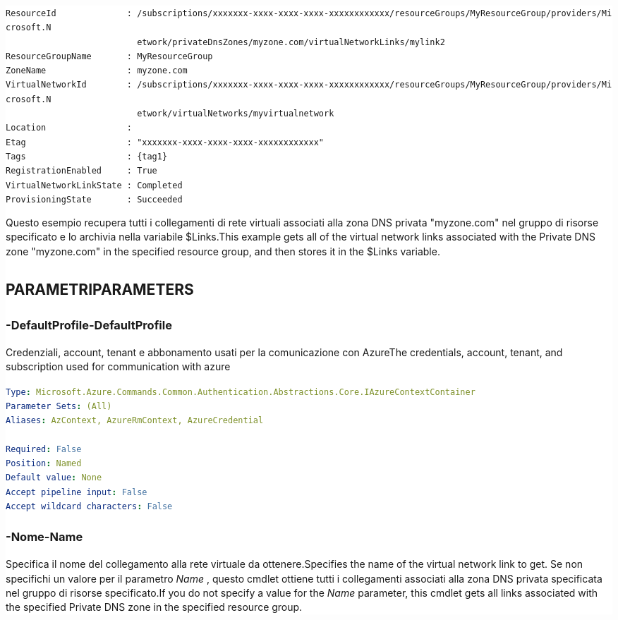 ```
ResourceId              : /subscriptions/xxxxxxx-xxxx-xxxx-xxxx-xxxxxxxxxxxx/resourceGroups/MyResourceGroup/providers/Microsoft.N
                          etwork/privateDnsZones/myzone.com/virtualNetworkLinks/mylink2
ResourceGroupName       : MyResourceGroup
ZoneName                : myzone.com
VirtualNetworkId        : /subscriptions/xxxxxxx-xxxx-xxxx-xxxx-xxxxxxxxxxxx/resourceGroups/MyResourceGroup/providers/Microsoft.N
                          etwork/virtualNetworks/myvirtualnetwork
Location                :
Etag                    : "xxxxxxx-xxxx-xxxx-xxxx-xxxxxxxxxxxx"
Tags                    : {tag1}
RegistrationEnabled     : True
VirtualNetworkLinkState : Completed
ProvisioningState       : Succeeded
```

<span data-ttu-id="edde9-114">Questo esempio recupera tutti i collegamenti di rete virtuali associati alla zona DNS privata "myzone.com" nel gruppo di risorse specificato e lo archivia nella variabile $Links.</span><span class="sxs-lookup"><span data-stu-id="edde9-114">This example gets all of the virtual network links associated with the Private DNS zone "myzone.com" in the specified resource group, and then stores it in the $Links variable.</span></span>

## <span data-ttu-id="edde9-115">PARAMETRI</span><span class="sxs-lookup"><span data-stu-id="edde9-115">PARAMETERS</span></span>

### <span data-ttu-id="edde9-116">-DefaultProfile</span><span class="sxs-lookup"><span data-stu-id="edde9-116">-DefaultProfile</span></span>
<span data-ttu-id="edde9-117">Credenziali, account, tenant e abbonamento usati per la comunicazione con Azure</span><span class="sxs-lookup"><span data-stu-id="edde9-117">The credentials, account, tenant, and subscription used for communication with azure</span></span>

```yaml
Type: Microsoft.Azure.Commands.Common.Authentication.Abstractions.Core.IAzureContextContainer
Parameter Sets: (All)
Aliases: AzContext, AzureRmContext, AzureCredential

Required: False
Position: Named
Default value: None
Accept pipeline input: False
Accept wildcard characters: False
```

### <span data-ttu-id="edde9-118">-Nome</span><span class="sxs-lookup"><span data-stu-id="edde9-118">-Name</span></span>
<span data-ttu-id="edde9-119">Specifica il nome del collegamento alla rete virtuale da ottenere.</span><span class="sxs-lookup"><span data-stu-id="edde9-119">Specifies the name of the virtual network link to get.</span></span>
<span data-ttu-id="edde9-120">Se non specifichi un valore per il parametro *Name* , questo cmdlet ottiene tutti i collegamenti associati alla zona DNS privata specificata nel gruppo di risorse specificato.</span><span class="sxs-lookup"><span data-stu-id="edde9-120">If you do not specify a value for the *Name* parameter, this cmdlet gets all links associated with the specified Private DNS zone in the specified resource group.</span></span>
